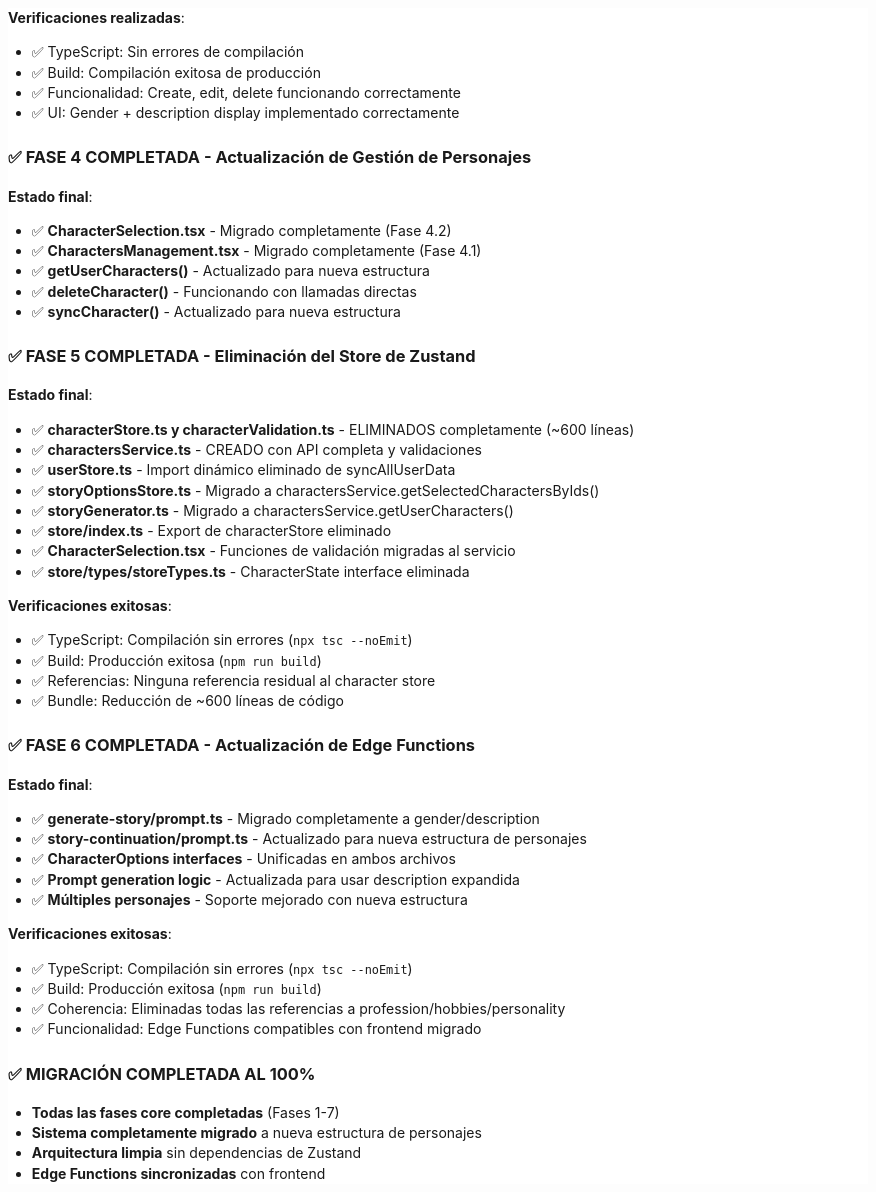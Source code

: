 **Verificaciones realizadas**:
- ✅ TypeScript: Sin errores de compilación
- ✅ Build: Compilación exitosa de producción
- ✅ Funcionalidad: Create, edit, delete funcionando correctamente
- ✅ UI: Gender + description display implementado correctamente

### ✅ FASE 4 COMPLETADA - Actualización de Gestión de Personajes

**Estado final**:
- ✅ **CharacterSelection.tsx** - Migrado completamente (Fase 4.2)
- ✅ **CharactersManagement.tsx** - Migrado completamente (Fase 4.1)
- ✅ **getUserCharacters()** - Actualizado para nueva estructura
- ✅ **deleteCharacter()** - Funcionando con llamadas directas
- ✅ **syncCharacter()** - Actualizado para nueva estructura

### ✅ FASE 5 COMPLETADA - Eliminación del Store de Zustand

**Estado final**:
- ✅ **characterStore.ts y characterValidation.ts** - ELIMINADOS completamente (~600 líneas)
- ✅ **charactersService.ts** - CREADO con API completa y validaciones
- ✅ **userStore.ts** - Import dinámico eliminado de syncAllUserData
- ✅ **storyOptionsStore.ts** - Migrado a charactersService.getSelectedCharactersByIds()
- ✅ **storyGenerator.ts** - Migrado a charactersService.getUserCharacters()
- ✅ **store/index.ts** - Export de characterStore eliminado
- ✅ **CharacterSelection.tsx** - Funciones de validación migradas al servicio
- ✅ **store/types/storeTypes.ts** - CharacterState interface eliminada

**Verificaciones exitosas**:
- ✅ TypeScript: Compilación sin errores (`npx tsc --noEmit`)
- ✅ Build: Producción exitosa (`npm run build`)
- ✅ Referencias: Ninguna referencia residual al character store
- ✅ Bundle: Reducción de ~600 líneas de código

### ✅ FASE 6 COMPLETADA - Actualización de Edge Functions

**Estado final**:
- ✅ **generate-story/prompt.ts** - Migrado completamente a gender/description
- ✅ **story-continuation/prompt.ts** - Actualizado para nueva estructura de personajes
- ✅ **CharacterOptions interfaces** - Unificadas en ambos archivos
- ✅ **Prompt generation logic** - Actualizada para usar description expandida
- ✅ **Múltiples personajes** - Soporte mejorado con nueva estructura

**Verificaciones exitosas**:
- ✅ TypeScript: Compilación sin errores (`npx tsc --noEmit`)
- ✅ Build: Producción exitosa (`npm run build`)
- ✅ Coherencia: Eliminadas todas las referencias a profession/hobbies/personality
- ✅ Funcionalidad: Edge Functions compatibles con frontend migrado

### ✅ MIGRACIÓN COMPLETADA AL 100%
- **Todas las fases core completadas** (Fases 1-7)
- **Sistema completamente migrado** a nueva estructura de personajes
- **Arquitectura limpia** sin dependencias de Zustand
- **Edge Functions sincronizadas** con frontend
